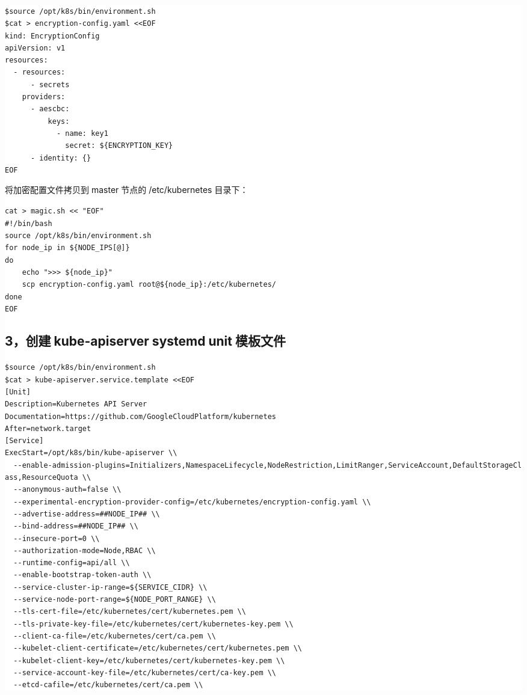 ```shell
$source /opt/k8s/bin/environment.sh
$cat > encryption-config.yaml <<EOF
kind: EncryptionConfig
apiVersion: v1
resources:
  - resources:
      - secrets
    providers:
      - aescbc:
          keys:
            - name: key1
              secret: ${ENCRYPTION_KEY}
      - identity: {}
EOF
```



将加密配置文件拷贝到 master 节点的 /etc/kubernetes 目录下：



```shell
cat > magic.sh << "EOF"
#!/bin/bash
source /opt/k8s/bin/environment.sh
for node_ip in ${NODE_IPS[@]}
do
    echo ">>> ${node_ip}" 
    scp encryption-config.yaml root@${node_ip}:/etc/kubernetes/
done
EOF
```



## 3，创建 kube-apiserver systemd unit 模板文件



```shell
$source /opt/k8s/bin/environment.sh
$cat > kube-apiserver.service.template <<EOF
[Unit]
Description=Kubernetes API Server
Documentation=https://github.com/GoogleCloudPlatform/kubernetes
After=network.target
[Service]
ExecStart=/opt/k8s/bin/kube-apiserver \\
  --enable-admission-plugins=Initializers,NamespaceLifecycle,NodeRestriction,LimitRanger,ServiceAccount,DefaultStorageClass,ResourceQuota \\
  --anonymous-auth=false \\
  --experimental-encryption-provider-config=/etc/kubernetes/encryption-config.yaml \\
  --advertise-address=##NODE_IP## \\
  --bind-address=##NODE_IP## \\
  --insecure-port=0 \\
  --authorization-mode=Node,RBAC \\
  --runtime-config=api/all \\
  --enable-bootstrap-token-auth \\
  --service-cluster-ip-range=${SERVICE_CIDR} \\
  --service-node-port-range=${NODE_PORT_RANGE} \\
  --tls-cert-file=/etc/kubernetes/cert/kubernetes.pem \\
  --tls-private-key-file=/etc/kubernetes/cert/kubernetes-key.pem \\
  --client-ca-file=/etc/kubernetes/cert/ca.pem \\
  --kubelet-client-certificate=/etc/kubernetes/cert/kubernetes.pem \\
  --kubelet-client-key=/etc/kubernetes/cert/kubernetes-key.pem \\
  --service-account-key-file=/etc/kubernetes/cert/ca-key.pem \\
  --etcd-cafile=/etc/kubernetes/cert/ca.pem \\
```